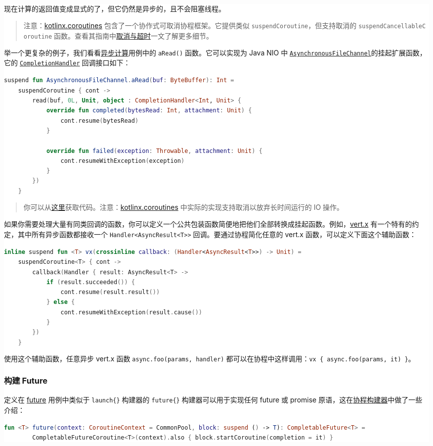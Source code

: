 现在计算的返回值变成显式的了，但它仍然是异步的，且不会阻塞线程。

> 注意：[kotlinx.coroutines](https://github.com/kotlin/kotlinx.coroutines) 包含了一个协作式可取消协程框架。它提供类似 `suspendCoroutine`，但支持取消的 `suspendCancellableCoroutine` 函数。查看其指南中[取消与超时](https://www.kotlincn.net/docs/reference/coroutines/cancellation-and-timeouts.html)一文了解更多细节。

举一个更复杂的例子，我们看看[异步计算](https://github.com/Kotlin-zh/KEEP/blob/master/proposals/coroutines.md#异步计算)用例中的 `aRead()` 函数。它可以实现为 Java NIO 中 [`AsynchronousFileChannel`](https://docs.oracle.com/javase/8/docs/api/java/nio/channels/AsynchronousFileChannel.html)的挂起扩展函数，它的 [`CompletionHandler`](https://docs.oracle.com/javase/8/docs/api/java/nio/channels/CompletionHandler.html) 回调接口如下：

```kotlin
suspend fun AsynchronousFileChannel.aRead(buf: ByteBuffer): Int =
    suspendCoroutine { cont ->
        read(buf, 0L, Unit, object : CompletionHandler<Int, Unit> {
            override fun completed(bytesRead: Int, attachment: Unit) {
                cont.resume(bytesRead)
            }

            override fun failed(exception: Throwable, attachment: Unit) {
                cont.resumeWithException(exception)
            }
        })
    }
```

> 你可以从[这里](https://github.com/kotlin/kotlin-coroutines-examples/tree/master/examples/io/io.kt)获取代码。注意：[kotlinx.coroutines](https://github.com/kotlin/kotlinx.coroutines) 中实际的实现支持取消以放弃长时间运行的 IO 操作。

如果你需要处理大量有同类回调的函数，你可以定义一个公共包装函数简便地把他们全部转换成挂起函数。例如，[vert.x](http://vertx.io/) 有一个特有的约定，其中所有异步函数都接收一个 `Handler<AsyncResult<T>>` 回调。要通过协程简化任意的 vert.x 函数，可以定义下面这个辅助函数：

```kotlin
inline suspend fun <T> vx(crossinline callback: (Handler<AsyncResult<T>>) -> Unit) = 
    suspendCoroutine<T> { cont ->
        callback(Handler { result: AsyncResult<T> ->
            if (result.succeeded()) {
                cont.resume(result.result())
            } else {
                cont.resumeWithException(result.cause())
            }
        })
    }
```

使用这个辅助函数，任意异步 vert.x 函数 `async.foo(params, handler)` 都可以在协程中这样调用：`vx { async.foo(params, it) }`。

### 构建 Future

定义在 [future](https://github.com/Kotlin-zh/KEEP/blob/master/proposals/coroutines.md#Future) 用例中类似于 `launch{}` 构建器的 `future{}` 构建器可以用于实现任何 future 或 promise 原语，这在[协程构建器](https://github.com/Kotlin-zh/KEEP/blob/master/proposals/coroutines.md#协程构建器)中做了一些介绍：

```kotlin
fun <T> future(context: CoroutineContext = CommonPool, block: suspend () -> T): CompletableFuture<T> =
        CompletableFutureCoroutine<T>(context).also { block.startCoroutine(completion = it) }
```
